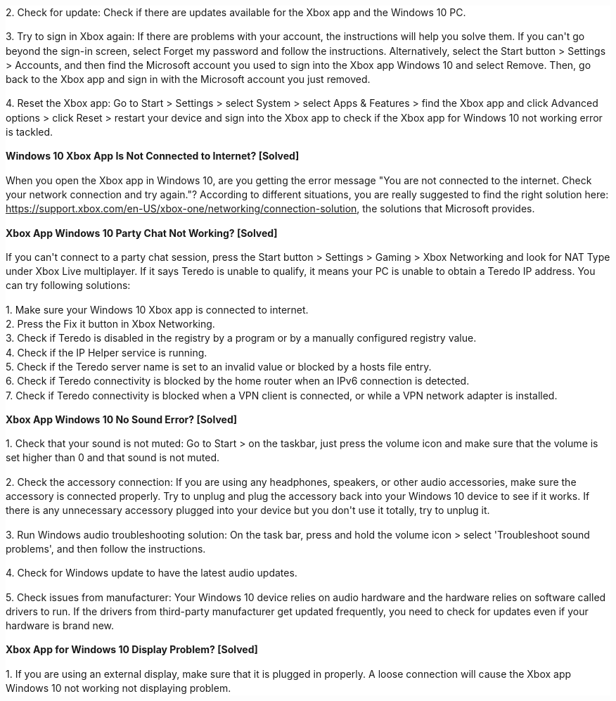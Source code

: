 2\. Check for update: Check if there are updates available for the Xbox app and the Windows 10 PC.

3\. Try to sign in Xbox again: If there are problems with your account, the instructions will help you solve them. If you can't go beyond the sign-in screen, select Forget my password and follow the instructions. Alternatively, select the Start button > Settings > Accounts, and then find the Microsoft account you used to sign into the Xbox app Windows 10 and select Remove. Then, go back to the Xbox app and sign in with the Microsoft account you just removed.

4\. Reset the Xbox app: Go to Start > Settings > select System > select Apps & Features > find the Xbox app and click Advanced options > click Reset > restart your device and sign into the Xbox app to check if the Xbox app for Windows 10 not working error is tackled.

**Windows 10 Xbox App Is Not Connected to Internet? \[Solved\]**

When you open the Xbox app in Windows 10, are you getting the error message "You are not connected to the internet. Check your network connection and try again."? According to different situations, you are really suggested to find the right solution here: <https://support.xbox.com/en-US/xbox-one/networking/connection-solution>, the solutions that Microsoft provides.

**Xbox App Windows 10 Party Chat Not Working? \[Solved\]**

If you can't connect to a party chat session, press the Start button > Settings > Gaming > Xbox Networking and look for NAT Type under Xbox Live multiplayer. If it says Teredo is unable to qualify, it means your PC is unable to obtain a Teredo IP address. You can try following solutions:

1\. Make sure your Windows 10 Xbox app is connected to internet.  
 2\. Press the Fix it button in Xbox Networking.  
 3\. Check if Teredo is disabled in the registry by a program or by a manually configured registry value.  
 4\. Check if the IP Helper service is running.  
 5\. Check if the Teredo server name is set to an invalid value or blocked by a hosts file entry.  
 6\. Check if Teredo connectivity is blocked by the home router when an IPv6 connection is detected.  
 7\. Check if Teredo connectivity is blocked when a VPN client is connected, or while a VPN network adapter is installed.

**Xbox App Windows 10 No Sound Error? \[Solved\]**

1\. Check that your sound is not muted: Go to Start > on the taskbar, just press the volume icon and make sure that the volume is set higher than 0 and that sound is not muted.

2\. Check the accessory connection: If you are using any headphones, speakers, or other audio accessories, make sure the accessory is connected properly. Try to unplug and plug the accessory back into your Windows 10 device to see if it works. If there is any unnecessary accessory plugged into your device but you don't use it totally, try to unplug it.

3\. Run Windows audio troubleshooting solution: On the task bar, press and hold the volume icon > select 'Troubleshoot sound problems', and then follow the instructions.

4\. Check for Windows update to have the latest audio updates.

5\. Check issues from manufacturer: Your Windows 10 device relies on audio hardware and the hardware relies on software called drivers to run. If the drivers from third-party manufacturer get updated frequently, you need to check for updates even if your hardware is brand new.

**Xbox App for Windows 10 Display Problem? \[Solved\]**

1\. If you are using an external display, make sure that it is plugged in properly. A loose connection will cause the Xbox app Windows 10 not working not displaying problem.

